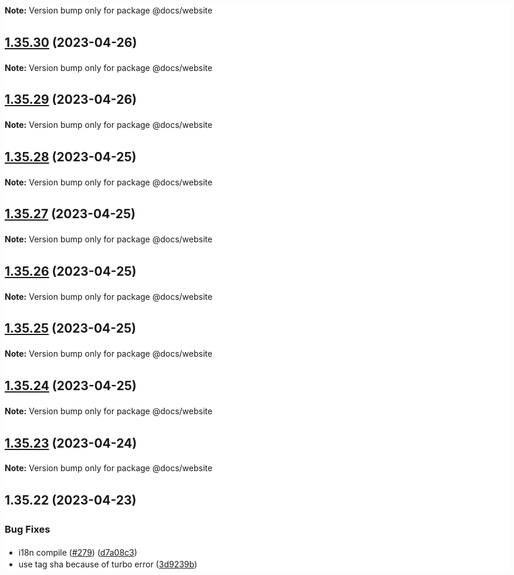 **Note:** Version bump only for package @docs/website

## [1.35.30](https://github.com/ttoss/ttoss/compare/@docs/website@1.35.29...@docs/website@1.35.30) (2023-04-26)

**Note:** Version bump only for package @docs/website

## [1.35.29](https://github.com/ttoss/ttoss/compare/@docs/website@1.35.28...@docs/website@1.35.29) (2023-04-26)

**Note:** Version bump only for package @docs/website

## [1.35.28](https://github.com/ttoss/ttoss/compare/@docs/website@1.35.27...@docs/website@1.35.28) (2023-04-25)

**Note:** Version bump only for package @docs/website

## [1.35.27](https://github.com/ttoss/ttoss/compare/@docs/website@1.35.26...@docs/website@1.35.27) (2023-04-25)

**Note:** Version bump only for package @docs/website

## [1.35.26](https://github.com/ttoss/ttoss/compare/@docs/website@1.35.25...@docs/website@1.35.26) (2023-04-25)

**Note:** Version bump only for package @docs/website

## [1.35.25](https://github.com/ttoss/ttoss/compare/@docs/website@1.35.24...@docs/website@1.35.25) (2023-04-25)

**Note:** Version bump only for package @docs/website

## [1.35.24](https://github.com/ttoss/ttoss/compare/@docs/website@1.35.23...@docs/website@1.35.24) (2023-04-25)

**Note:** Version bump only for package @docs/website

## [1.35.23](https://github.com/ttoss/ttoss/compare/@docs/website@1.35.22...@docs/website@1.35.23) (2023-04-24)

**Note:** Version bump only for package @docs/website

## 1.35.22 (2023-04-23)

### Bug Fixes

- i18n compile ([#279](https://github.com/ttoss/ttoss/issues/279)) ([d7a08c3](https://github.com/ttoss/ttoss/commit/d7a08c3e3f7cfc3eddeb81bd5ee93dadea09e6a0))
- use tag sha because of turbo error ([3d9239b](https://github.com/ttoss/ttoss/commit/3d9239bbf0cafa09f417988625e72894122fd743))
